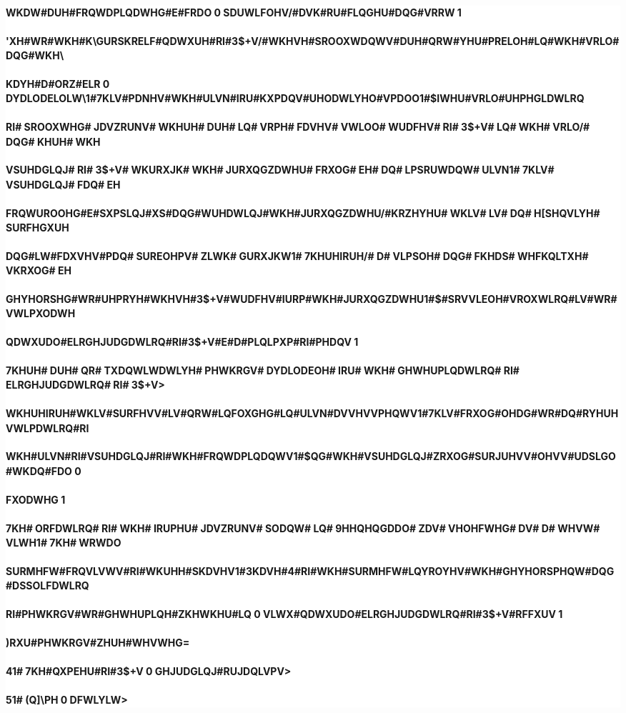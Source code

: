 #### WKDW#DUH#FRQWDPLQDWHG#E\#FRDO 0 SDUWLFOHV/#DVK#RU#FLQGHU#DQG#VRRW 1 

#### 'XH#WR#WKH#K\GURSKRELF#QDWXUH#RI#3$+V/#WKHVH#SROOXWDQWV#DUH#QRW#YHU\#PRELOH#LQ#WKH#VRLO#DQG#WKH\ 

#### KDYH#D#ORZ#ELR 0 DYDLODELOLW\1#7KLV#PDNHV#WKH#ULVN#IRU#KXPDQV#UHODWLYHO\#VPDOO1#$IWHU#VRLO#UHPHGLDWLRQ 

#### RI# SROOXWHG# JDVZRUNV# WKHUH# DUH# LQ# VRPH# FDVHV# VWLOO# WUDFHV# RI# 3$+V# LQ# WKH# VRLO/# DQG# KHUH# WKH 

#### VSUHDGLQJ# RI# 3$+V# WKURXJK# WKH# JURXQGZDWHU# FRXOG# EH# DQ# LPSRUWDQW# ULVN1# 7KLV# VSUHDGLQJ# FDQ# EH 

#### FRQWUROOHG#E\#SXPSLQJ#XS#DQG#WUHDWLQJ#WKH#JURXQGZDWHU/#KRZHYHU# WKLV# LV# DQ# H[SHQVLYH# SURFHGXUH 

#### DQG#LW#FDXVHV#PDQ\# SUREOHPV# ZLWK# GURXJKW1# 7KHUHIRUH/# D# VLPSOH# DQG# FKHDS# WHFKQLTXH# VKRXOG# EH 

#### GHYHORSHG#WR#UHPRYH#WKHVH#3$+V#WUDFHV#IURP#WKH#JURXQGZDWHU1#$#SRVVLEOH#VROXWLRQ#LV#WR#VWLPXODWH 

#### QDWXUDO#ELRGHJUDGDWLRQ#RI#3$+V#E\#D#PLQLPXP#RI#PHDQV 1 

#### 7KHUH# DUH# QR# TXDQWLWDWLYH# PHWKRGV# DYDLODEOH# IRU# WKH# GHWHUPLQDWLRQ# RI# ELRGHJUDGDWLRQ# RI# 3$+V> 

#### WKHUHIRUH#WKLV#SURFHVV#LV#QRW#LQFOXGHG#LQ#ULVN#DVVHVVPHQWV1#7KLV#FRXOG#OHDG#WR#DQ#RYHUHVWLPDWLRQ#RI 

#### WKH#ULVN#RI#VSUHDGLQJ#RI#WKH#FRQWDPLQDQWV1#$QG#WKH#VSUHDGLQJ#ZRXOG#SURJUHVV#OHVV#UDSLGO\#WKDQ#FDO 0 

#### FXODWHG 1 

#### 7KH# ORFDWLRQ# RI# WKH# IRUPHU# JDVZRUNV# SODQW# LQ# 9HHQHQGDDO# ZDV# VHOHFWHG# DV# D# WHVW# VLWH1# 7KH# WRWDO 

#### SURMHFW#FRQVLVWV#RI#WKUHH#SKDVHV1#3KDVH#4#RI#WKH#SURMHFW#LQYROYHV#WKH#GHYHORSPHQW#DQG#DSSOLFDWLRQ 

#### RI#PHWKRGV#WR#GHWHUPLQH#ZKHWKHU#LQ 0 VLWX#QDWXUDO#ELRGHJUDGDWLRQ#RI#3$+V#RFFXUV 1 

#### )RXU#PHWKRGV#ZHUH#WHVWHG= 

#### 41# 7KH#QXPEHU#RI#3$+V 0 GHJUDGLQJ#RUJDQLVPV> 

#### 51# (Q]\PH 0 DFWLYLW\> 
